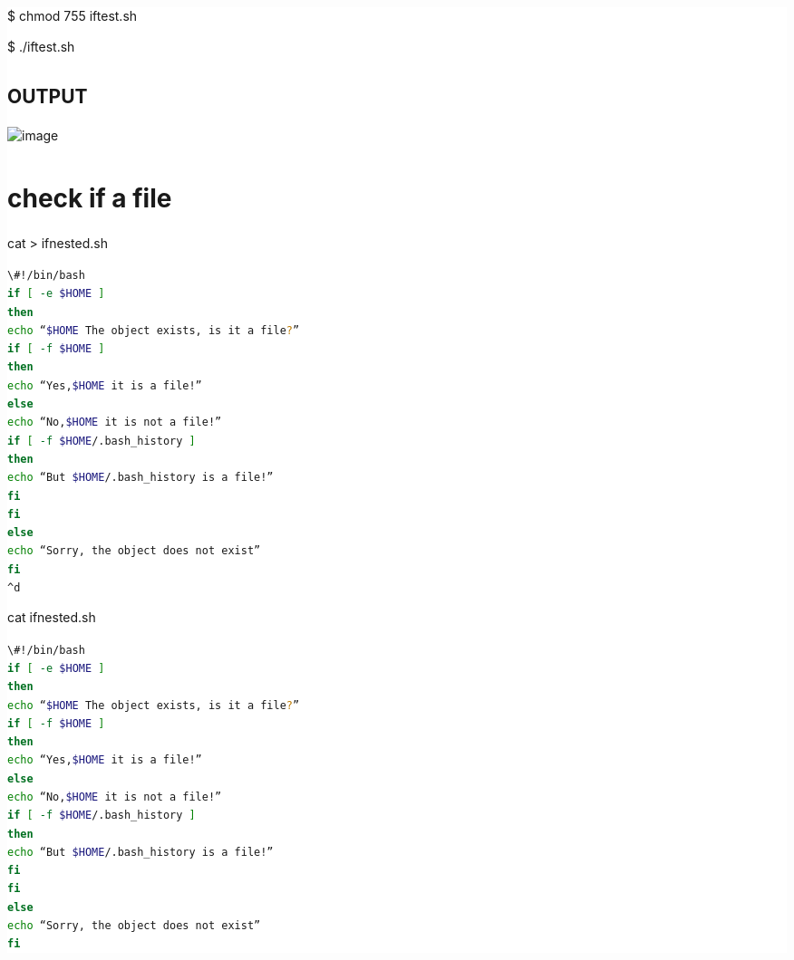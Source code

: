 $ chmod 755 iftest.sh
 
$ ./iftest.sh 

## OUTPUT

![image](https://github.com/user-attachments/assets/c67ef1c2-20ec-4d0a-8ff3-f30ac685c99c)


# check if a file
cat > ifnested.sh 
```bash
\#!/bin/bash
if [ -e $HOME ]
then
echo “$HOME The object exists, is it a file?”
if [ -f $HOME ]
then
echo “Yes,$HOME it is a file!”
else
echo “No,$HOME it is not a file!”
if [ -f $HOME/.bash_history ]
then
echo “But $HOME/.bash_history is a file!”
fi
fi
else
echo “Sorry, the object does not exist”
fi
^d
```

cat ifnested.sh 
```bash
\#!/bin/bash
if [ -e $HOME ]
then
echo “$HOME The object exists, is it a file?”
if [ -f $HOME ]
then
echo “Yes,$HOME it is a file!”
else
echo “No,$HOME it is not a file!”
if [ -f $HOME/.bash_history ]
then
echo “But $HOME/.bash_history is a file!”
fi
fi
else
echo “Sorry, the object does not exist”
fi
```
